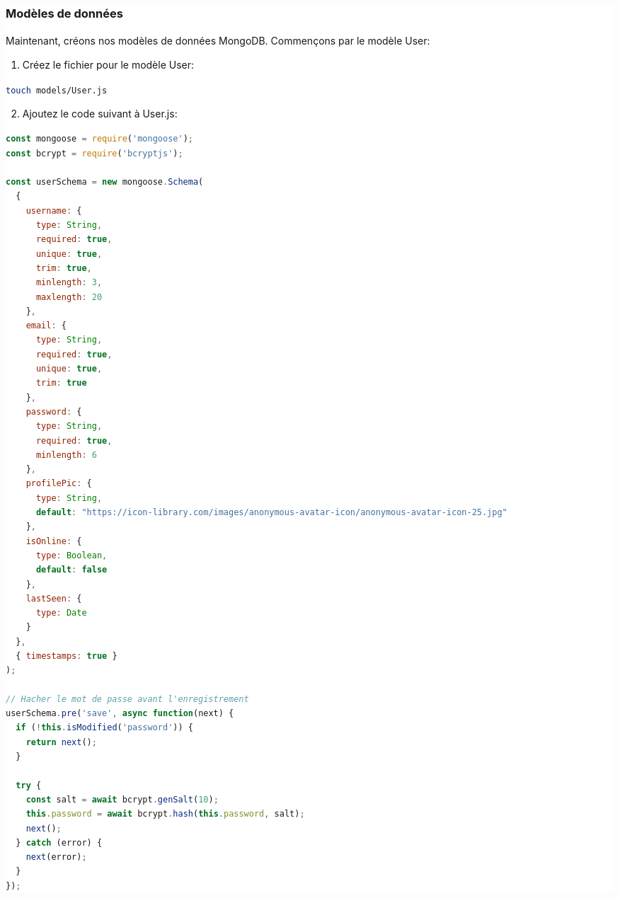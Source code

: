 ### Modèles de données

Maintenant, créons nos modèles de données MongoDB. Commençons par le modèle User:

1. Créez le fichier pour le modèle User:
```bash
touch models/User.js
```

2. Ajoutez le code suivant à User.js:

```javascript
const mongoose = require('mongoose');
const bcrypt = require('bcryptjs');

const userSchema = new mongoose.Schema(
  {
    username: {
      type: String,
      required: true,
      unique: true,
      trim: true,
      minlength: 3,
      maxlength: 20
    },
    email: {
      type: String,
      required: true,
      unique: true,
      trim: true
    },
    password: {
      type: String,
      required: true,
      minlength: 6
    },
    profilePic: {
      type: String,
      default: "https://icon-library.com/images/anonymous-avatar-icon/anonymous-avatar-icon-25.jpg"
    },
    isOnline: {
      type: Boolean,
      default: false
    },
    lastSeen: {
      type: Date
    }
  },
  { timestamps: true }
);

// Hacher le mot de passe avant l'enregistrement
userSchema.pre('save', async function(next) {
  if (!this.isModified('password')) {
    return next();
  }
  
  try {
    const salt = await bcrypt.genSalt(10);
    this.password = await bcrypt.hash(this.password, salt);
    next();
  } catch (error) {
    next(error);
  }
});
```